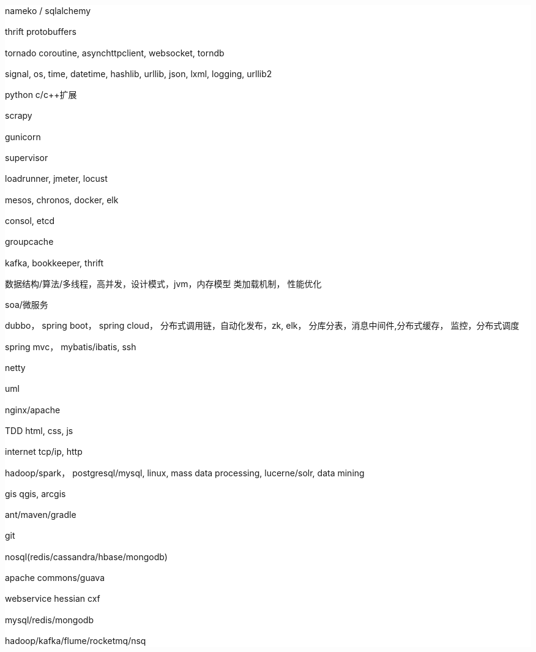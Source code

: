 nameko / sqlalchemy

thrift protobuffers

tornado coroutine, asynchttpclient, websocket, torndb

signal, os, time, datetime, hashlib, urllib, json, lxml, logging, urllib2

python c/c++扩展

scrapy

gunicorn

supervisor

loadrunner, jmeter, locust

mesos, chronos, docker, elk



consol, etcd

groupcache

kafka, bookkeeper, thrift





数据结构/算法/多线程，高并发，设计模式，jvm，内存模型 类加载机制， 性能优化

soa/微服务

dubbo， spring boot， spring cloud， 分布式调用链，自动化发布，zk, elk， 分库分表，消息中间件,分布式缓存， 监控，分布式调度

spring mvc， mybatis/ibatis, ssh

netty

uml

nginx/apache

TDD html, css, js 

internet tcp/ip, http

hadoop/spark， postgresql/mysql, linux, mass data processing, lucerne/solr, data mining 

gis qgis, arcgis

ant/maven/gradle

git

nosql(redis/cassandra/hbase/mongodb)

apache commons/guava

webservice hessian cxf

mysql/redis/mongodb

hadoop/kafka/flume/rocketmq/nsq

